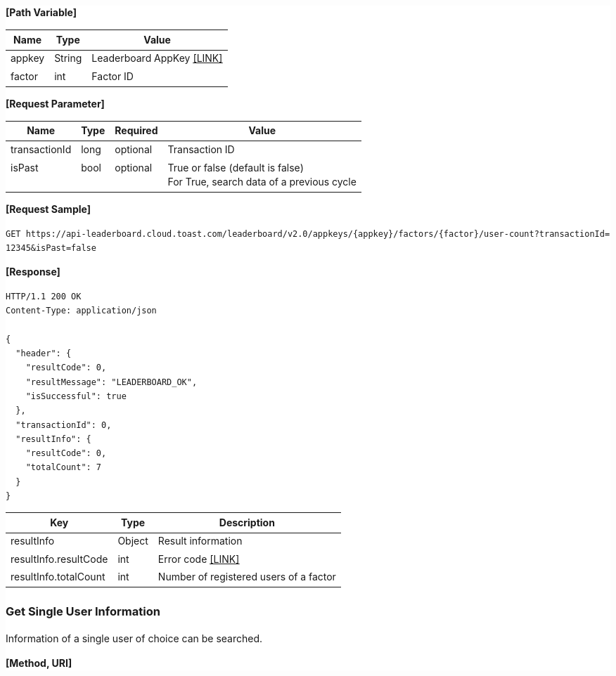 **[Path Variable]**

| Name | Type |	Value |
|---|---|---|
|appkey|	String|	Leaderboard AppKey [\[LINK\]](/Game/Leaderboard/zh/api-guide/#appkey)|
|factor|	int|	Factor ID|

**[Request Parameter]**

| Name | Type | Required |  Value |
| --- | --- | --- | --- |
| transactionId | long | optional | Transaction ID |
| isPast | bool | optional | True or false (default is false) <br>For True, search data of a previous cycle |

**[Request Sample]**

```
GET https://api-leaderboard.cloud.toast.com/leaderboard/v2.0/appkeys/{appkey}/factors/{factor}/user-count?transactionId=12345&isPast=false
```

**[Response]**
```
HTTP/1.1 200 OK
Content-Type: application/json

{
  "header": {
    "resultCode": 0,
	"resultMessage": "LEADERBOARD_OK",
	"isSuccessful": true
  },
  "transactionId": 0,
  "resultInfo": {
	"resultCode": 0,
	"totalCount": 7
  }
}
```

| Key | Type | Description |
| --- | --- | --- |
| resultInfo | Object | Result information |
| resultInfo.resultCode | int | Error code [\[LINK\]](/Game/Leaderboard/zh/error-code) |
| resultInfo.totalCount | int | Number of registered users of a factor |

### Get Single User Information

Information of a single user of choice can be searched. 

**[Method, URI]**
